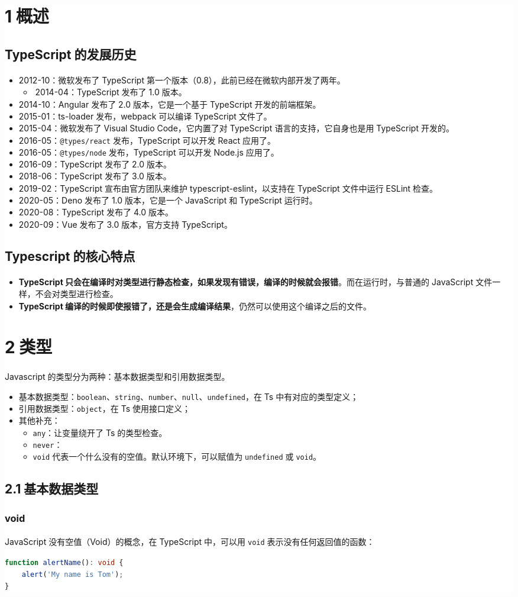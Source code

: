 # 1 概述

## TypeScript 的发展历史

- 2012-10：微软发布了 TypeScript 第一个版本（0.8），此前已经在微软内部开发了两年。
  - ​	2014-04：TypeScript 发布了 1.0 版本。
- 2014-10：Angular 发布了 2.0 版本，它是一个基于 TypeScript 开发的前端框架。
- 2015-01：ts-loader 发布，webpack 可以编译 TypeScript 文件了。
- 2015-04：微软发布了 Visual Studio Code，它内置了对 TypeScript 语言的支持，它自身也是用 TypeScript 开发的。
- 2016-05：`@types/react` 发布，TypeScript 可以开发 React 应用了。
- 2016-05：`@types/node` 发布，TypeScript 可以开发 Node.js 应用了。
- 2016-09：TypeScript 发布了 2.0 版本。
- 2018-06：TypeScript 发布了 3.0 版本。
- 2019-02：TypeScript 宣布由官方团队来维护 typescript-eslint，以支持在 TypeScript 文件中运行 ESLint 检查。
- 2020-05：Deno 发布了 1.0 版本，它是一个 JavaScript 和 TypeScript 运行时。
- 2020-08：TypeScript 发布了 4.0 版本。
- 2020-09：Vue 发布了 3.0 版本，官方支持 TypeScript。



## Typescript 的核心特点

- **TypeScript 只会在编译时对类型进行静态检查，如果发现有错误，编译的时候就会报错**。而在运行时，与普通的 JavaScript 文件一样，不会对类型进行检查。
-  **TypeScript 编译的时候即使报错了，还是会生成编译结果**，仍然可以使用这个编译之后的文件。





# 2 类型

Javascript 的类型分为两种：基本数据类型和引用数据类型。

- 基本数据类型：`boolean`、`string`、`number`、`null`、`undefined`，在 Ts 中有对应的类型定义；
- 引用数据类型：`object`，在 Ts 使用接口定义；
- 其他补充：
  - `any`：让变量绕开了 Ts 的类型检查。
  - `never`：
  - `void` 代表一个什么没有的空值。默认环境下，可以赋值为 `undefined` 或 `void`。

## 2.1 基本数据类型

### void

JavaScript 没有空值（Void）的概念，在 TypeScript 中，可以用 `void` 表示没有任何返回值的函数：

```ts
function alertName(): void {
    alert('My name is Tom');
}
```
